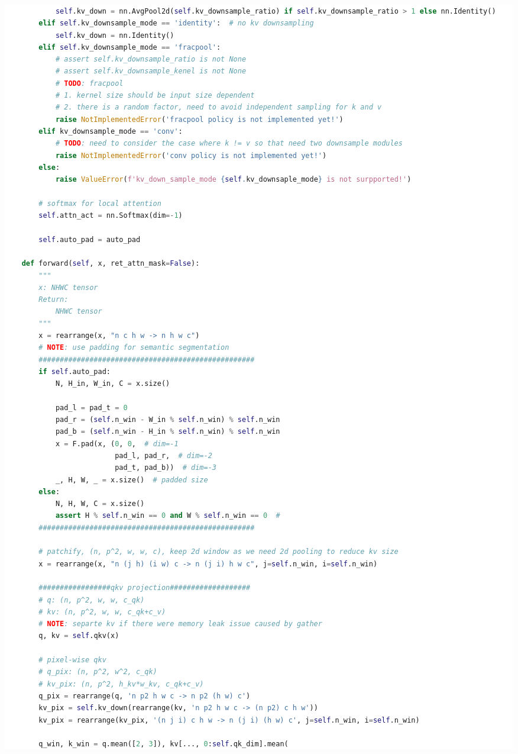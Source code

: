 ```python
            self.kv_down = nn.AvgPool2d(self.kv_downsample_ratio) if self.kv_downsample_ratio > 1 else nn.Identity()
        elif self.kv_downsample_mode == 'identity':  # no kv downsampling
            self.kv_down = nn.Identity()
        elif self.kv_downsample_mode == 'fracpool':
            # assert self.kv_downsample_ratio is not None
            # assert self.kv_downsample_kenel is not None
            # TODO: fracpool
            # 1. kernel size should be input size dependent
            # 2. there is a random factor, need to avoid independent sampling for k and v
            raise NotImplementedError('fracpool policy is not implemented yet!')
        elif kv_downsample_mode == 'conv':
            # TODO: need to consider the case where k != v so that need two downsample modules
            raise NotImplementedError('conv policy is not implemented yet!')
        else:
            raise ValueError(f'kv_down_sample_mode {self.kv_downsaple_mode} is not surpported!')
 
        # softmax for local attention
        self.attn_act = nn.Softmax(dim=-1)
 
        self.auto_pad = auto_pad
 
    def forward(self, x, ret_attn_mask=False):
        """
        x: NHWC tensor
        Return:
            NHWC tensor
        """
        x = rearrange(x, "n c h w -> n h w c")
        # NOTE: use padding for semantic segmentation
        ###################################################
        if self.auto_pad:
            N, H_in, W_in, C = x.size()
 
            pad_l = pad_t = 0
            pad_r = (self.n_win - W_in % self.n_win) % self.n_win
            pad_b = (self.n_win - H_in % self.n_win) % self.n_win
            x = F.pad(x, (0, 0,  # dim=-1
                          pad_l, pad_r,  # dim=-2
                          pad_t, pad_b))  # dim=-3
            _, H, W, _ = x.size()  # padded size
        else:
            N, H, W, C = x.size()
            assert H % self.n_win == 0 and W % self.n_win == 0  #
        ###################################################
 
        # patchify, (n, p^2, w, w, c), keep 2d window as we need 2d pooling to reduce kv size
        x = rearrange(x, "n (j h) (i w) c -> n (j i) h w c", j=self.n_win, i=self.n_win)
 
        #################qkv projection###################
        # q: (n, p^2, w, w, c_qk)
        # kv: (n, p^2, w, w, c_qk+c_v)
        # NOTE: separte kv if there were memory leak issue caused by gather
        q, kv = self.qkv(x)
 
        # pixel-wise qkv
        # q_pix: (n, p^2, w^2, c_qk)
        # kv_pix: (n, p^2, h_kv*w_kv, c_qk+c_v)
        q_pix = rearrange(q, 'n p2 h w c -> n p2 (h w) c')
        kv_pix = self.kv_down(rearrange(kv, 'n p2 h w c -> (n p2) c h w'))
        kv_pix = rearrange(kv_pix, '(n j i) c h w -> n (j i) (h w) c', j=self.n_win, i=self.n_win)
 
        q_win, k_win = q.mean([2, 3]), kv[..., 0:self.qk_dim].mean(
```